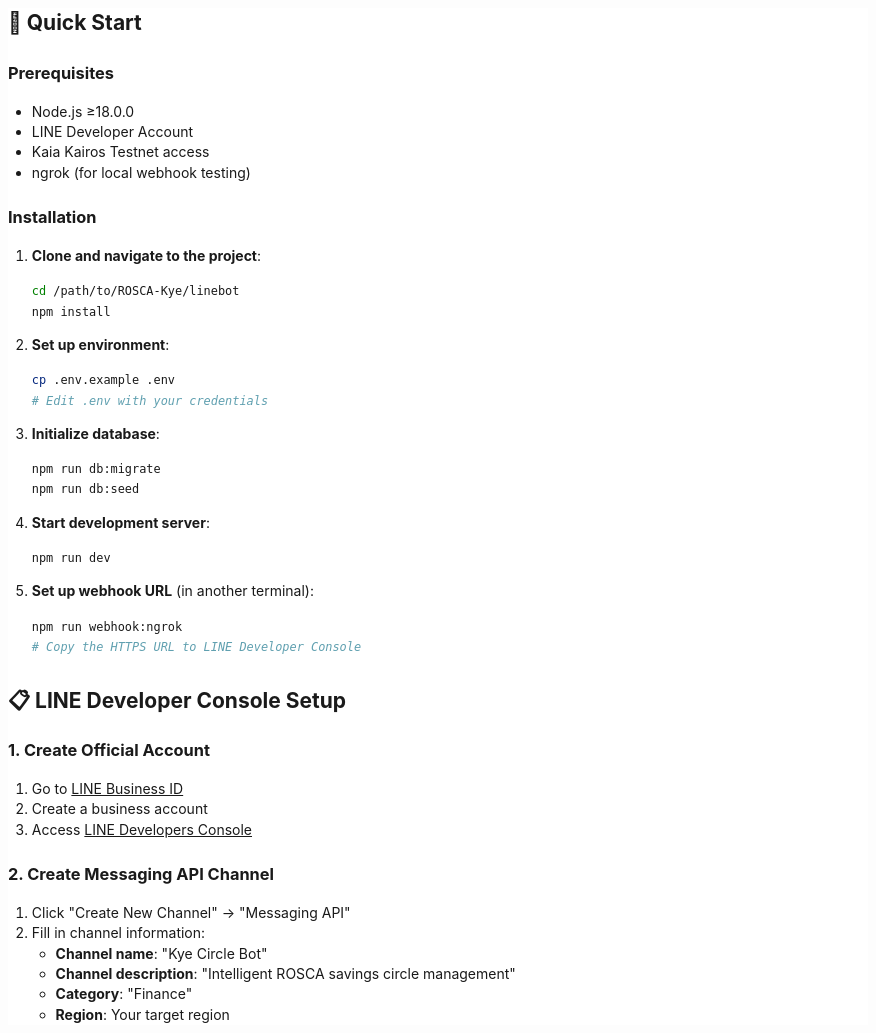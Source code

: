 ## 🚀 Quick Start

### Prerequisites
- Node.js ≥18.0.0
- LINE Developer Account
- Kaia Kairos Testnet access
- ngrok (for local webhook testing)

### Installation

1. **Clone and navigate to the project**:
   ```bash
   cd /path/to/ROSCA-Kye/linebot
   npm install
   ```

2. **Set up environment**:
   ```bash
   cp .env.example .env
   # Edit .env with your credentials
   ```

3. **Initialize database**:
   ```bash
   npm run db:migrate
   npm run db:seed
   ```

4. **Start development server**:
   ```bash
   npm run dev
   ```

5. **Set up webhook URL** (in another terminal):
   ```bash
   npm run webhook:ngrok
   # Copy the HTTPS URL to LINE Developer Console
   ```

## 📋 LINE Developer Console Setup

### 1. Create Official Account
1. Go to [LINE Business ID](https://account.line.biz/)
2. Create a business account
3. Access [LINE Developers Console](https://developers.line.biz/)

### 2. Create Messaging API Channel
1. Click "Create New Channel" → "Messaging API"
2. Fill in channel information:
   - **Channel name**: "Kye Circle Bot"
   - **Channel description**: "Intelligent ROSCA savings circle management"
   - **Category**: "Finance"
   - **Region**: Your target region
